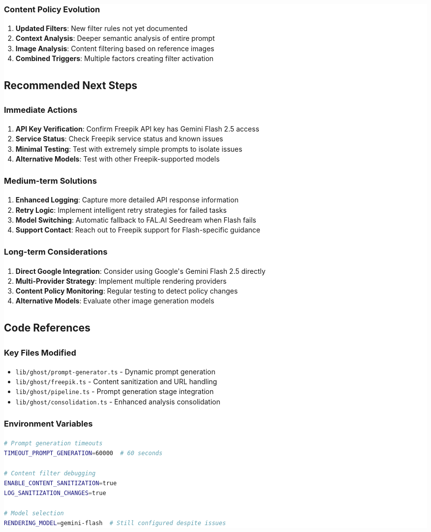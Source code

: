 ### Content Policy Evolution

1. **Updated Filters**: New filter rules not yet documented
2. **Context Analysis**: Deeper semantic analysis of entire prompt
3. **Image Analysis**: Content filtering based on reference images
4. **Combined Triggers**: Multiple factors creating filter activation

## Recommended Next Steps

### Immediate Actions

1. **API Key Verification**: Confirm Freepik API key has Gemini Flash 2.5 access
2. **Service Status**: Check Freepik service status and known issues
3. **Minimal Testing**: Test with extremely simple prompts to isolate issues
4. **Alternative Models**: Test with other Freepik-supported models

### Medium-term Solutions

1. **Enhanced Logging**: Capture more detailed API response information
2. **Retry Logic**: Implement intelligent retry strategies for failed tasks
3. **Model Switching**: Automatic fallback to FAL.AI Seedream when Flash fails
4. **Support Contact**: Reach out to Freepik support for Flash-specific guidance

### Long-term Considerations

1. **Direct Google Integration**: Consider using Google's Gemini Flash 2.5 directly
2. **Multi-Provider Strategy**: Implement multiple rendering providers
3. **Content Policy Monitoring**: Regular testing to detect policy changes
4. **Alternative Models**: Evaluate other image generation models

## Code References

### Key Files Modified

- `lib/ghost/prompt-generator.ts` - Dynamic prompt generation
- `lib/ghost/freepik.ts` - Content sanitization and URL handling
- `lib/ghost/pipeline.ts` - Prompt generation stage integration
- `lib/ghost/consolidation.ts` - Enhanced analysis consolidation

### Environment Variables

```bash
# Prompt generation timeouts
TIMEOUT_PROMPT_GENERATION=60000  # 60 seconds

# Content filter debugging
ENABLE_CONTENT_SANITIZATION=true
LOG_SANITIZATION_CHANGES=true

# Model selection
RENDERING_MODEL=gemini-flash  # Still configured despite issues
```
